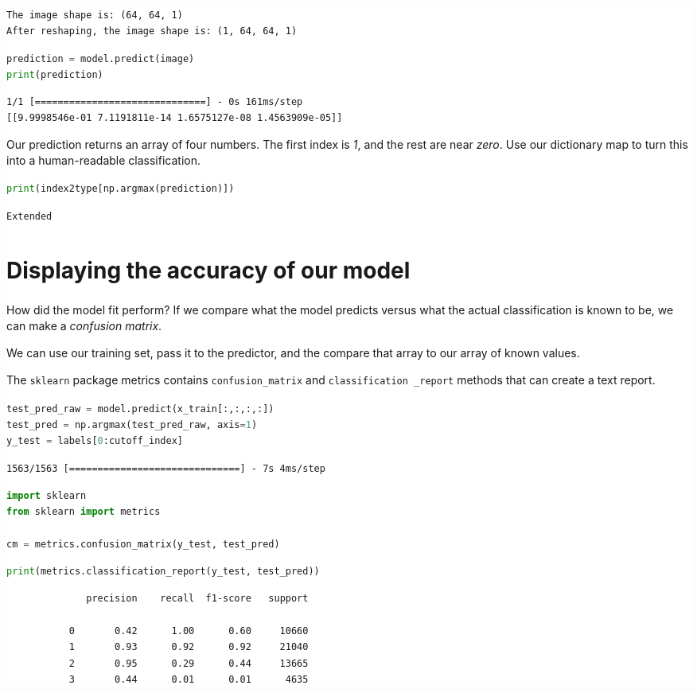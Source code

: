    The image shape is: (64, 64, 1)
    After reshaping, the image shape is: (1, 64, 64, 1)



```python
prediction = model.predict(image)
print(prediction)
```

    1/1 [==============================] - 0s 161ms/step
    [[9.9998546e-01 7.1191811e-14 1.6575127e-08 1.4563909e-05]]


Our prediction returns an array of four numbers.  The first index is *1*, and the rest are near *zero*.  Use our dictionary map to turn this into a human-readable classification.


```python
print(index2type[np.argmax(prediction)])
```

    Extended


# Displaying the accuracy of our model

How did the model fit perform?  If we compare what the model predicts versus what the actual classification is known to be, we can make a *confusion matrix*.

We can use our training set, pass it to the predictor, and the compare that array to our array of known values.

The `sklearn` package metrics contains `confusion_matrix` and `classification _report` methods that can create a text report.


```python
test_pred_raw = model.predict(x_train[:,:,:,:])
test_pred = np.argmax(test_pred_raw, axis=1)
y_test = labels[0:cutoff_index]
```

    1563/1563 [==============================] - 7s 4ms/step



```python
import sklearn
from sklearn import metrics

cm = metrics.confusion_matrix(y_test, test_pred)
```


```python
print(metrics.classification_report(y_test, test_pred))
```

                  precision    recall  f1-score   support
    
               0       0.42      1.00      0.60     10660
               1       0.93      0.92      0.92     21040
               2       0.95      0.29      0.44     13665
               3       0.44      0.01      0.01      4635
    